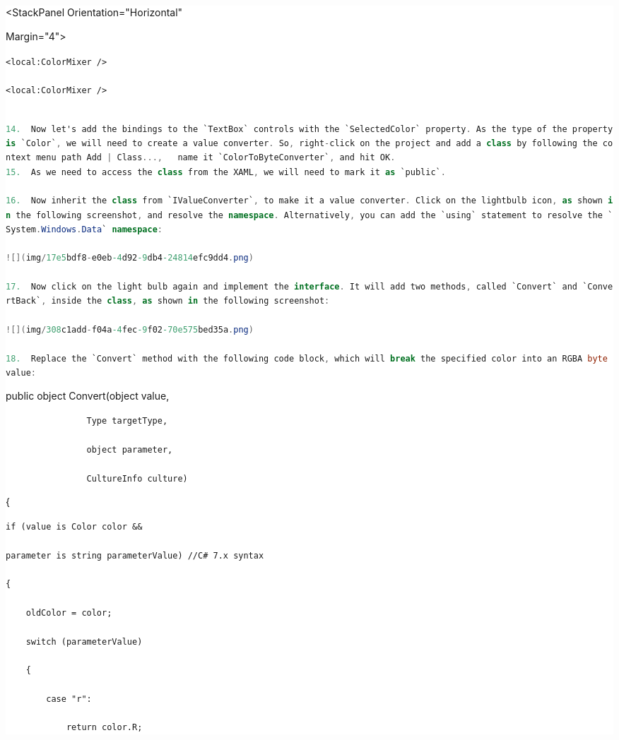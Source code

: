 <StackPanel Orientation="Horizontal"

Margin="4">

    <local:ColorMixer />

    <local:ColorMixer />

</StackPanel>

```cs

14.  Now let's add the bindings to the `TextBox` controls with the `SelectedColor` property. As the type of the property is `Color`, we will need to create a value converter. So, right-click on the project and add a class by following the context menu path Add | Class...,   name it `ColorToByteConverter`, and hit OK.
15.  As we need to access the class from the XAML, we will need to mark it as `public`.

16.  Now inherit the class from `IValueConverter`, to make it a value converter. Click on the lightbulb icon, as shown in the following screenshot, and resolve the namespace. Alternatively, you can add the `using` statement to resolve the `System.Windows.Data` namespace:

![](img/17e5bdf8-e0eb-4d92-9db4-24814efc9dd4.png)

17.  Now click on the light bulb again and implement the interface. It will add two methods, called `Convert` and `ConvertBack`, inside the class, as shown in the following screenshot:

![](img/308c1add-f04a-4fec-9f02-70e575bed35a.png)

18.  Replace the `Convert` method with the following code block, which will break the specified color into an RGBA byte value:

```

public object Convert(object value,

                    Type targetType,

                    object parameter,

                    CultureInfo culture)

{

    if (value is Color color &&

    parameter is string parameterValue) //C# 7.x syntax

    {

        oldColor = color;

        switch (parameterValue)

        {

            case "r":

                return color.R;
